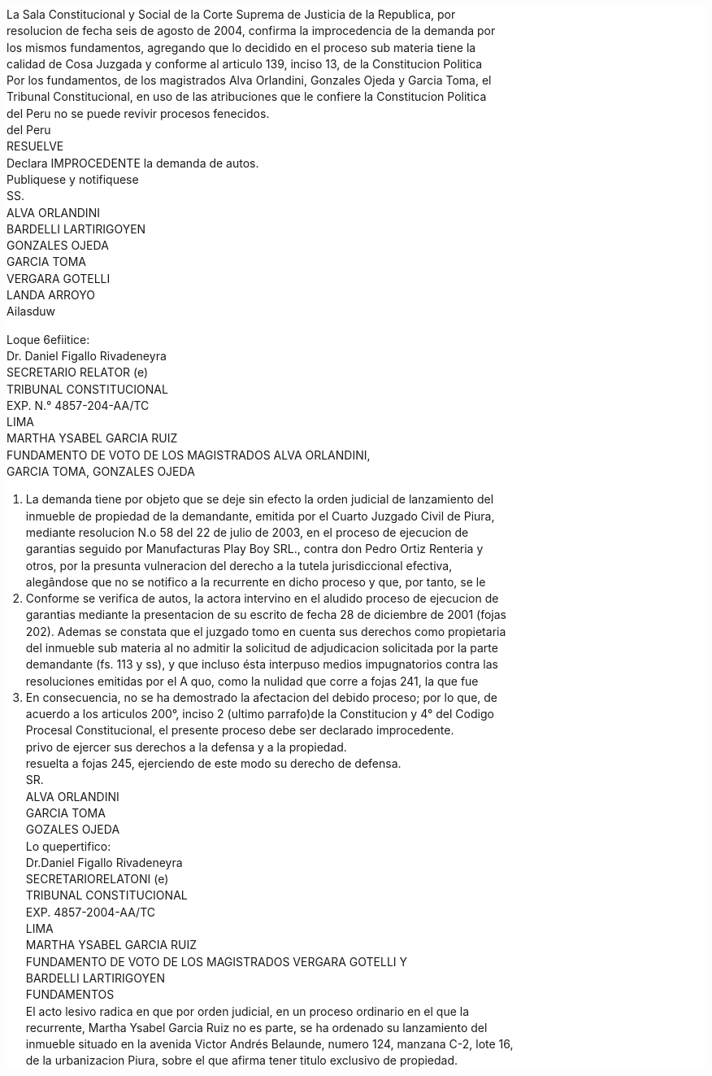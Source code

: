 La Sala Constitucional y Social de la Corte Suprema de Justicia de la Republica, por  
resolucion de fecha seis de agosto de 2004, confirma la improcedencia de la demanda por  
los mismos fundamentos, agregando que lo decidido en el proceso sub materia tiene la  
calidad de Cosa Juzgada y conforme al articulo 139, inciso 13, de la Constitucion Politica  
Por los fundamentos, de los magistrados Alva Orlandini, Gonzales Ojeda y Garcia Toma, el  
Tribunal Constitucional, en uso de las atribuciones que le confiere la Constitucion Politica  
del Peru no se puede revivir procesos fenecidos.  
del Peru  
RESUELVE  
Declara IMPROCEDENTE la demanda de autos.  
Publiquese y notifiquese  
SS.  
ALVA ORLANDINI  
BARDELLI LARTIRIGOYEN  
GONZALES OJEDA  
GARCIA TOMA  
VERGARA GOTELLI  
LANDA ARROYO  
Ailasduw  
  
Loque 6efiitice:  
Dr. Daniel Figallo Rivadeneyra  
SECRETARIO RELATOR (e)  
TRIBUNAL CONSTITUCIONAL  
EXP. N.° 4857-204-AA/TC  
LIMA  
MARTHA YSABEL GARCIA RUIZ  
FUNDAMENTO DE VOTO DE LOS MAGISTRADOS ALVA ORLANDINI,  
GARCIA TOMA, GONZALES OJEDA  
1. La demanda tiene por objeto que se deje sin efecto la orden judicial de lanzamiento del  
inmueble de propiedad de la demandante, emitida por el Cuarto Juzgado Civil de Piura,  
mediante resolucion N.o 58 del 22 de julio de 2003, en el proceso de ejecucion de  
garantias seguido por Manufacturas Play Boy SRL., contra don Pedro Ortiz Renteria y  
otros, por la presunta vulneracion del derecho a la tutela jurisdiccional efectiva,  
alegândose que no se notifico a la recurrente en dicho proceso y que, por tanto, se le  
2. Conforme se verifica de autos, la actora intervino en el aludido proceso de ejecucion de  
garantias mediante la presentacion de su escrito de fecha 28 de diciembre de 2001 (fojas  
202). Ademas se constata que el juzgado tomo en cuenta sus derechos como propietaria  
del inmueble sub materia al no admitir la solicitud de adjudicacion solicitada por la parte  
demandante (fs. 113 y ss), y que incluso ésta interpuso medios impugnatorios contra las  
resoluciones emitidas por el A quo, como la nulidad que corre a fojas 241, la que fue  
3. En consecuencia, no se ha demostrado la afectacion del debido proceso; por lo que, de  
acuerdo a los articulos 200°, inciso 2 (ultimo parrafo)de la Constitucion y 4° del Codigo  
Procesal Constitucional, el presente proceso debe ser declarado improcedente.  
privo de ejercer sus derechos a la defensa y a la propiedad.  
resuelta a fojas 245, ejerciendo de este modo su derecho de defensa.  
SR.  
ALVA ORLANDINI  
GARCIA TOMA  
GOZALES OJEDA  
Lo quepertifico:  
Dr.Daniel Figallo Rivadeneyra  
SECRETARIORELATONI (e)  
TRIBUNAL CONSTITUCIONAL  
EXP. 4857-2004-AA/TC  
LIMA  
MARTHA YSABEL GARCIA RUIZ  
FUNDAMENTO DE VOTO DE LOS MAGISTRADOS VERGARA GOTELLI Y  
BARDELLI LARTIRIGOYEN  
FUNDAMENTOS  
El acto lesivo radica en que por orden judicial, en un proceso ordinario en el que la  
recurrente, Martha Ysabel Garcia Ruiz no es parte, se ha ordenado su lanzamiento del  
inmueble situado en la avenida Victor Andrés Belaunde, numero 124, manzana C-2, lote 16,  
de la urbanizacion Piura, sobre el que afirma tener titulo exclusivo de propiedad.  